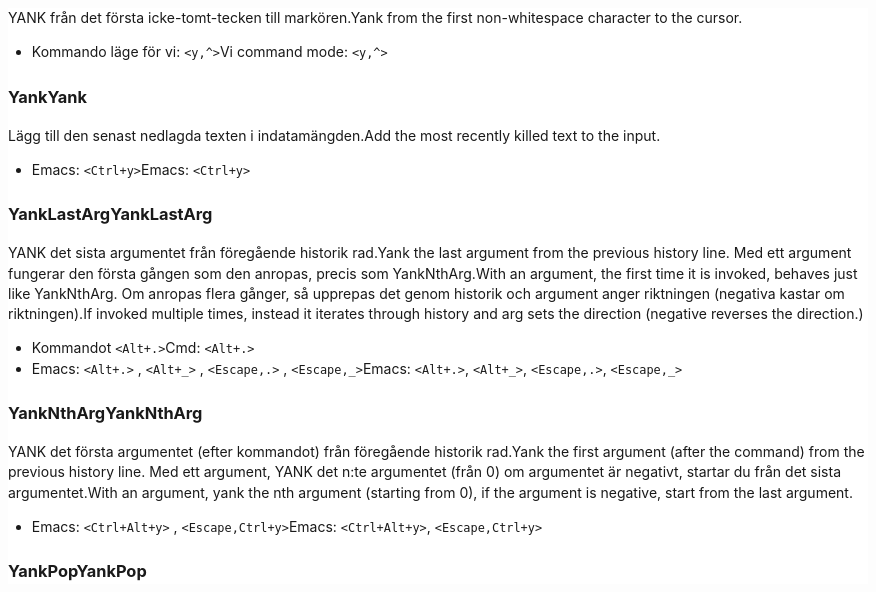 <span data-ttu-id="e6875-445">YANK från det första icke-tomt-tecken till markören.</span><span class="sxs-lookup"><span data-stu-id="e6875-445">Yank from the first non-whitespace character to the cursor.</span></span>

- <span data-ttu-id="e6875-446">Kommando läge för vi: `<y,^>`</span><span class="sxs-lookup"><span data-stu-id="e6875-446">Vi command mode: `<y,^>`</span></span>

### <a name="yank"></a><span data-ttu-id="e6875-447">Yank</span><span class="sxs-lookup"><span data-stu-id="e6875-447">Yank</span></span>

<span data-ttu-id="e6875-448">Lägg till den senast nedlagda texten i indatamängden.</span><span class="sxs-lookup"><span data-stu-id="e6875-448">Add the most recently killed text to the input.</span></span>

- <span data-ttu-id="e6875-449">Emacs: `<Ctrl+y>`</span><span class="sxs-lookup"><span data-stu-id="e6875-449">Emacs: `<Ctrl+y>`</span></span>

### <a name="yanklastarg"></a><span data-ttu-id="e6875-450">YankLastArg</span><span class="sxs-lookup"><span data-stu-id="e6875-450">YankLastArg</span></span>

<span data-ttu-id="e6875-451">YANK det sista argumentet från föregående historik rad.</span><span class="sxs-lookup"><span data-stu-id="e6875-451">Yank the last argument from the previous history line.</span></span> <span data-ttu-id="e6875-452">Med ett argument fungerar den första gången som den anropas, precis som YankNthArg.</span><span class="sxs-lookup"><span data-stu-id="e6875-452">With an argument, the first time it is invoked, behaves just like YankNthArg.</span></span> <span data-ttu-id="e6875-453">Om anropas flera gånger, så upprepas det genom historik och argument anger riktningen (negativa kastar om riktningen).</span><span class="sxs-lookup"><span data-stu-id="e6875-453">If invoked multiple times, instead it iterates through history and arg sets the direction (negative reverses the direction.)</span></span>

- <span data-ttu-id="e6875-454">Kommandot `<Alt+.>`</span><span class="sxs-lookup"><span data-stu-id="e6875-454">Cmd: `<Alt+.>`</span></span>
- <span data-ttu-id="e6875-455">Emacs: `<Alt+.>` , `<Alt+_>` , `<Escape,.>` , `<Escape,_>`</span><span class="sxs-lookup"><span data-stu-id="e6875-455">Emacs: `<Alt+.>`, `<Alt+_>`, `<Escape,.>`, `<Escape,_>`</span></span>

### <a name="yankntharg"></a><span data-ttu-id="e6875-456">YankNthArg</span><span class="sxs-lookup"><span data-stu-id="e6875-456">YankNthArg</span></span>

<span data-ttu-id="e6875-457">YANK det första argumentet (efter kommandot) från föregående historik rad.</span><span class="sxs-lookup"><span data-stu-id="e6875-457">Yank the first argument (after the command) from the previous history line.</span></span>
<span data-ttu-id="e6875-458">Med ett argument, YANK det n:te argumentet (från 0) om argumentet är negativt, startar du från det sista argumentet.</span><span class="sxs-lookup"><span data-stu-id="e6875-458">With an argument, yank the nth argument (starting from 0), if the argument is negative, start from the last argument.</span></span>

- <span data-ttu-id="e6875-459">Emacs: `<Ctrl+Alt+y>` , `<Escape,Ctrl+y>`</span><span class="sxs-lookup"><span data-stu-id="e6875-459">Emacs: `<Ctrl+Alt+y>`, `<Escape,Ctrl+y>`</span></span>

### <a name="yankpop"></a><span data-ttu-id="e6875-460">YankPop</span><span class="sxs-lookup"><span data-stu-id="e6875-460">YankPop</span></span>
